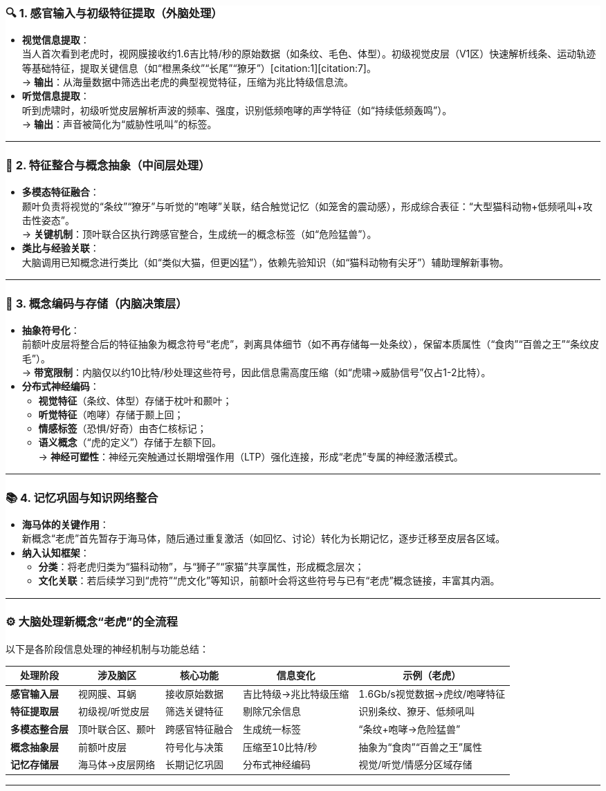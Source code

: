 
### 🔍 **1. 感官输入与初级特征提取（外脑处理）**
   - **视觉信息提取**：  
     当人首次看到老虎时，视网膜接收约1.6吉比特/秒的原始数据（如条纹、毛色、体型）。初级视觉皮层（V1区）快速解析线条、运动轨迹等基础特征，提取关键信息（如“橙黑条纹”“长尾”“獠牙”）[citation:1][citation:7]。  
     → **输出**：从海量数据中筛选出老虎的典型视觉特征，压缩为兆比特级信息流。
   - **听觉信息提取**：  
     听到虎啸时，初级听觉皮层解析声波的频率、强度，识别低频咆哮的声学特征（如“持续低频轰鸣”）。  
     → **输出**：声音被简化为“威胁性吼叫”的标签。

---

### 🧩 **2. 特征整合与概念抽象（中间层处理）**
   - **多模态特征融合**：  
     颞叶负责将视觉的“条纹”“獠牙”与听觉的“咆哮”关联，结合触觉记忆（如笼舍的震动感），形成综合表征：“大型猫科动物+低频吼叫+攻击性姿态”。  
     → **关键机制**：顶叶联合区执行跨感官整合，生成统一的概念标签（如“危险猛兽”）。
   - **类比与经验关联**：  
     大脑调用已知概念进行类比（如“类似大猫，但更凶猛”），依赖先验知识（如“猫科动物有尖牙”）辅助理解新事物。

---

### 🧠 **3. 概念编码与存储（内脑决策层）**
   - **抽象符号化**：  
     前额叶皮层将整合后的特征抽象为概念符号“老虎”，剥离具体细节（如不再存储每一处条纹），保留本质属性（“食肉”“百兽之王”“条纹皮毛”）。  
     → **带宽限制**：内脑仅以约10比特/秒处理这些符号，因此信息需高度压缩（如“虎啸→威胁信号”仅占1-2比特）。
   - **分布式神经编码**：  
     - **视觉特征**（条纹、体型）存储于枕叶和颞叶；  
     - **听觉特征**（咆哮）存储于颞上回；  
     - **情感标签**（恐惧/好奇）由杏仁核标记；  
     - **语义概念**（“虎的定义”）存储于左额下回。  
     → **神经可塑性**：神经元突触通过长期增强作用（LTP）强化连接，形成“老虎”专属的神经激活模式。

---

### 📚 **4. 记忆巩固与知识网络整合**
   - **海马体的关键作用**：  
     新概念“老虎”首先暂存于海马体，随后通过重复激活（如回忆、讨论）转化为长期记忆，逐步迁移至皮层各区域。
   - **纳入认知框架**：  
     - **分类**：将老虎归类为“猫科动物”，与“狮子”“家猫”共享属性，形成概念层次；  
     - **文化关联**：若后续学习到“虎符”“虎文化”等知识，前额叶会将这些符号与已有“老虎”概念链接，丰富其内涵。

---

### ⚙️ **大脑处理新概念“老虎”的全流程**
以下是各阶段信息处理的神经机制与功能总结：

| **处理阶段** | **涉及脑区** | **核心功能** | **信息变化** | **示例（老虎）** |
|------------|------------|------------|------------|---------------|
| **感官输入层** | 视网膜、耳蜗 | 接收原始数据 | 吉比特级→兆比特级压缩 | 1.6Gb/s视觉数据→虎纹/咆哮特征 |
| **特征提取层** | 初级视/听觉皮层 | 筛选关键特征 | 剔除冗余信息 | 识别条纹、獠牙、低频吼叫 |
| **多模态整合层** | 顶叶联合区、颞叶 | 跨感官特征融合 | 生成统一标签 | “条纹+咆哮→危险猛兽” |
| **概念抽象层** | 前额叶皮层 | 符号化与决策 | 压缩至10比特/秒 | 抽象为“食肉”“百兽之王”属性 |
| **记忆存储层** | 海马体→皮层网络 | 长期记忆巩固 | 分布式神经编码 | 视觉/听觉/情感分区域存储 |

---